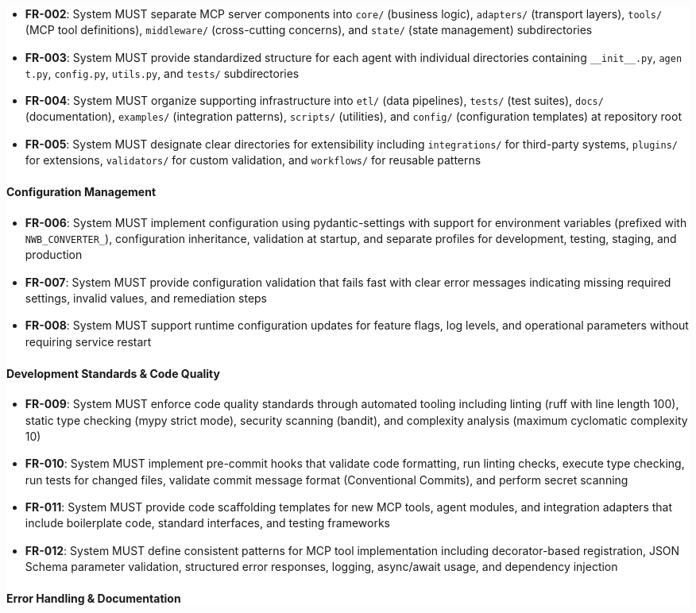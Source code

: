 - **FR-002**: System MUST separate MCP server components into `core/` (business
  logic), `adapters/` (transport layers), `tools/` (MCP tool definitions),
  `middleware/` (cross-cutting concerns), and `state/` (state management)
  subdirectories

- **FR-003**: System MUST provide standardized structure for each agent with
  individual directories containing `__init__.py`, `agent.py`, `config.py`,
  `utils.py`, and `tests/` subdirectories

- **FR-004**: System MUST organize supporting infrastructure into `etl/` (data
  pipelines), `tests/` (test suites), `docs/` (documentation), `examples/`
  (integration patterns), `scripts/` (utilities), and `config/` (configuration
  templates) at repository root

- **FR-005**: System MUST designate clear directories for extensibility
  including `integrations/` for third-party systems, `plugins/` for extensions,
  `validators/` for custom validation, and `workflows/` for reusable patterns

#### Configuration Management

- **FR-006**: System MUST implement configuration using pydantic-settings with
  support for environment variables (prefixed with `NWB_CONVERTER_`),
  configuration inheritance, validation at startup, and separate profiles for
  development, testing, staging, and production

- **FR-007**: System MUST provide configuration validation that fails fast with
  clear error messages indicating missing required settings, invalid values, and
  remediation steps

- **FR-008**: System MUST support runtime configuration updates for feature
  flags, log levels, and operational parameters without requiring service
  restart

#### Development Standards & Code Quality

- **FR-009**: System MUST enforce code quality standards through automated
  tooling including linting (ruff with line length 100), static type checking
  (mypy strict mode), security scanning (bandit), and complexity analysis
  (maximum cyclomatic complexity 10)

- **FR-010**: System MUST implement pre-commit hooks that validate code
  formatting, run linting checks, execute type checking, run tests for changed
  files, validate commit message format (Conventional Commits), and perform
  secret scanning

- **FR-011**: System MUST provide code scaffolding templates for new MCP tools,
  agent modules, and integration adapters that include boilerplate code,
  standard interfaces, and testing frameworks

- **FR-012**: System MUST define consistent patterns for MCP tool implementation
  including decorator-based registration, JSON Schema parameter validation,
  structured error responses, logging, async/await usage, and dependency
  injection

#### Error Handling & Documentation
